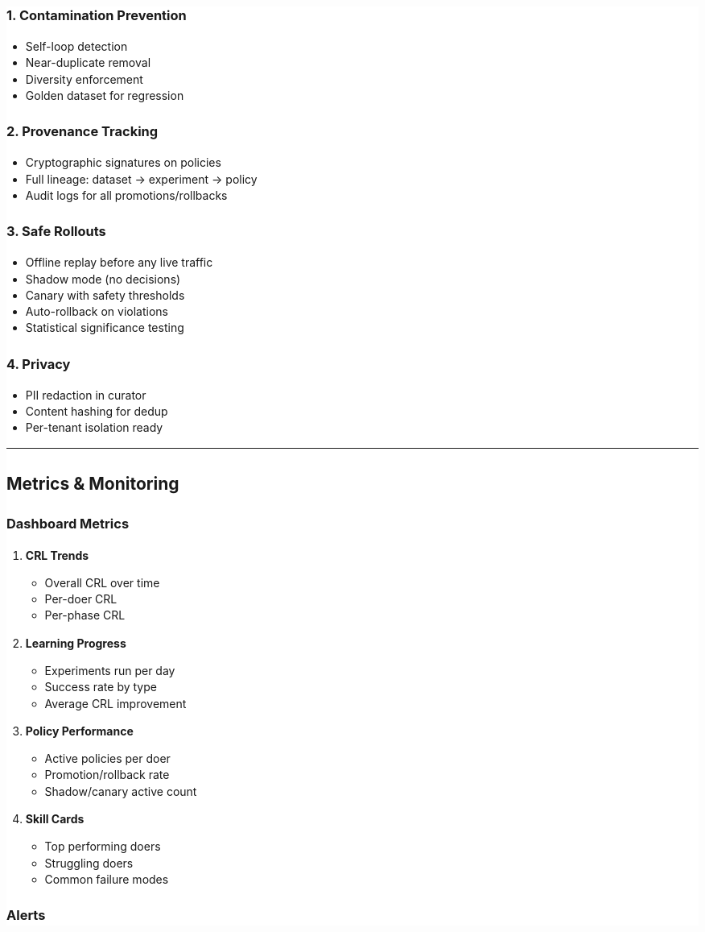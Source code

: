 ### 1. **Contamination Prevention**
- Self-loop detection
- Near-duplicate removal
- Diversity enforcement
- Golden dataset for regression

### 2. **Provenance Tracking**
- Cryptographic signatures on policies
- Full lineage: dataset → experiment → policy
- Audit logs for all promotions/rollbacks

### 3. **Safe Rollouts**
- Offline replay before any live traffic
- Shadow mode (no decisions)
- Canary with safety thresholds
- Auto-rollback on violations
- Statistical significance testing

### 4. **Privacy**
- PII redaction in curator
- Content hashing for dedup
- Per-tenant isolation ready

---

## Metrics & Monitoring

### Dashboard Metrics

1. **CRL Trends**
   - Overall CRL over time
   - Per-doer CRL
   - Per-phase CRL

2. **Learning Progress**
   - Experiments run per day
   - Success rate by type
   - Average CRL improvement

3. **Policy Performance**
   - Active policies per doer
   - Promotion/rollback rate
   - Shadow/canary active count

4. **Skill Cards**
   - Top performing doers
   - Struggling doers
   - Common failure modes

### Alerts
